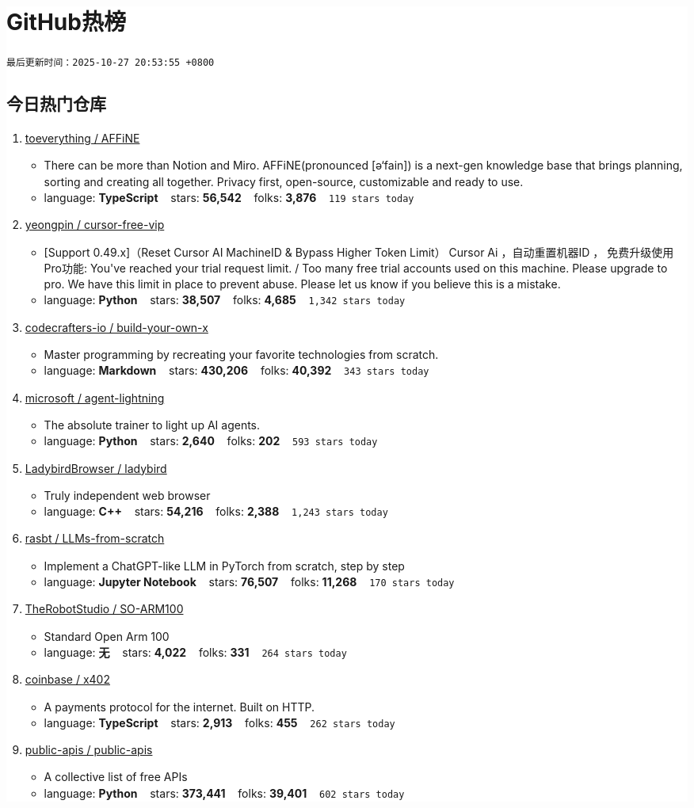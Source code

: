 # GitHub热榜

`最后更新时间：2025-10-27 20:53:55 +0800`

## 今日热门仓库

1. [toeverything / AFFiNE](https://github.com/toeverything/AFFiNE)
    - There can be more than Notion and Miro. AFFiNE(pronounced [ə‘fain]) is a next-gen knowledge base that brings planning, sorting and creating all together. Privacy first, open-source, customizable and ready to use.
    - language: **TypeScript** &nbsp;&nbsp; stars: **56,542** &nbsp;&nbsp; folks: **3,876**  &nbsp;&nbsp; `119 stars today`

1. [yeongpin / cursor-free-vip](https://github.com/yeongpin/cursor-free-vip)
    - [Support 0.49.x]（Reset Cursor AI MachineID & Bypass Higher Token Limit） Cursor Ai ，自动重置机器ID ， 免费升级使用Pro功能: You've reached your trial request limit. / Too many free trial accounts used on this machine. Please upgrade to pro. We have this limit in place to prevent abuse. Please let us know if you believe this is a mistake.
    - language: **Python** &nbsp;&nbsp; stars: **38,507** &nbsp;&nbsp; folks: **4,685**  &nbsp;&nbsp; `1,342 stars today`

1. [codecrafters-io / build-your-own-x](https://github.com/codecrafters-io/build-your-own-x)
    - Master programming by recreating your favorite technologies from scratch.
    - language: **Markdown** &nbsp;&nbsp; stars: **430,206** &nbsp;&nbsp; folks: **40,392**  &nbsp;&nbsp; `343 stars today`

1. [microsoft / agent-lightning](https://github.com/microsoft/agent-lightning)
    - The absolute trainer to light up AI agents.
    - language: **Python** &nbsp;&nbsp; stars: **2,640** &nbsp;&nbsp; folks: **202**  &nbsp;&nbsp; `593 stars today`

1. [LadybirdBrowser / ladybird](https://github.com/LadybirdBrowser/ladybird)
    - Truly independent web browser
    - language: **C++** &nbsp;&nbsp; stars: **54,216** &nbsp;&nbsp; folks: **2,388**  &nbsp;&nbsp; `1,243 stars today`

1. [rasbt / LLMs-from-scratch](https://github.com/rasbt/LLMs-from-scratch)
    - Implement a ChatGPT-like LLM in PyTorch from scratch, step by step
    - language: **Jupyter Notebook** &nbsp;&nbsp; stars: **76,507** &nbsp;&nbsp; folks: **11,268**  &nbsp;&nbsp; `170 stars today`

1. [TheRobotStudio / SO-ARM100](https://github.com/TheRobotStudio/SO-ARM100)
    - Standard Open Arm 100
    - language: **无** &nbsp;&nbsp; stars: **4,022** &nbsp;&nbsp; folks: **331**  &nbsp;&nbsp; `264 stars today`

1. [coinbase / x402](https://github.com/coinbase/x402)
    - A payments protocol for the internet. Built on HTTP.
    - language: **TypeScript** &nbsp;&nbsp; stars: **2,913** &nbsp;&nbsp; folks: **455**  &nbsp;&nbsp; `262 stars today`

1. [public-apis / public-apis](https://github.com/public-apis/public-apis)
    - A collective list of free APIs
    - language: **Python** &nbsp;&nbsp; stars: **373,441** &nbsp;&nbsp; folks: **39,401**  &nbsp;&nbsp; `602 stars today`
